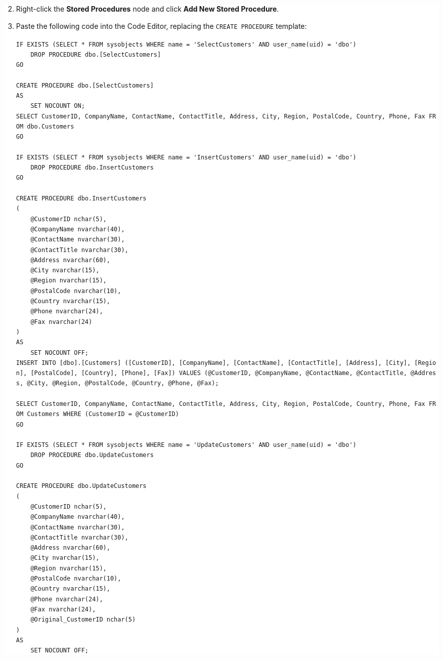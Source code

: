 2.  Right-click the **Stored Procedures** node and click **Add New Stored Procedure**.  
  
3.  Paste the following code into the Code Editor, replacing the `CREATE PROCEDURE` template:  
  
    ```  
    IF EXISTS (SELECT * FROM sysobjects WHERE name = 'SelectCustomers' AND user_name(uid) = 'dbo')  
        DROP PROCEDURE dbo.[SelectCustomers]  
    GO  
  
    CREATE PROCEDURE dbo.[SelectCustomers]  
    AS  
        SET NOCOUNT ON;  
    SELECT CustomerID, CompanyName, ContactName, ContactTitle, Address, City, Region, PostalCode, Country, Phone, Fax FROM dbo.Customers  
    GO  
  
    IF EXISTS (SELECT * FROM sysobjects WHERE name = 'InsertCustomers' AND user_name(uid) = 'dbo')  
        DROP PROCEDURE dbo.InsertCustomers  
    GO  
  
    CREATE PROCEDURE dbo.InsertCustomers  
    (  
        @CustomerID nchar(5),  
        @CompanyName nvarchar(40),  
        @ContactName nvarchar(30),  
        @ContactTitle nvarchar(30),  
        @Address nvarchar(60),  
        @City nvarchar(15),  
        @Region nvarchar(15),  
        @PostalCode nvarchar(10),  
        @Country nvarchar(15),  
        @Phone nvarchar(24),  
        @Fax nvarchar(24)  
    )  
    AS  
        SET NOCOUNT OFF;  
    INSERT INTO [dbo].[Customers] ([CustomerID], [CompanyName], [ContactName], [ContactTitle], [Address], [City], [Region], [PostalCode], [Country], [Phone], [Fax]) VALUES (@CustomerID, @CompanyName, @ContactName, @ContactTitle, @Address, @City, @Region, @PostalCode, @Country, @Phone, @Fax);  
  
    SELECT CustomerID, CompanyName, ContactName, ContactTitle, Address, City, Region, PostalCode, Country, Phone, Fax FROM Customers WHERE (CustomerID = @CustomerID)  
    GO  
  
    IF EXISTS (SELECT * FROM sysobjects WHERE name = 'UpdateCustomers' AND user_name(uid) = 'dbo')  
        DROP PROCEDURE dbo.UpdateCustomers  
    GO  
  
    CREATE PROCEDURE dbo.UpdateCustomers  
    (  
        @CustomerID nchar(5),  
        @CompanyName nvarchar(40),  
        @ContactName nvarchar(30),  
        @ContactTitle nvarchar(30),  
        @Address nvarchar(60),  
        @City nvarchar(15),  
        @Region nvarchar(15),  
        @PostalCode nvarchar(10),  
        @Country nvarchar(15),  
        @Phone nvarchar(24),  
        @Fax nvarchar(24),  
        @Original_CustomerID nchar(5)  
    )  
    AS  
        SET NOCOUNT OFF;  
